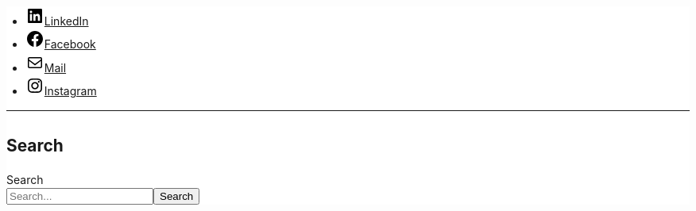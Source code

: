 <ul class="wp-block-social-links is-layout-flex wp-block-social-links-is-layout-flex"><li class="wp-social-link wp-social-link-linkedin wp-block-social-link"><a class="wp-block-social-link-anchor" href="https://www.linkedin.com/company/devcentrehouse/"><svg aria-hidden="true" focusable="false" height="24" version="1.1" viewbox="0 0 24 24" width="24" xmlns="http://www.w3.org/2000/svg"><path d="M19.7,3H4.3C3.582,3,3,3.582,3,4.3v15.4C3,20.418,3.582,21,4.3,21h15.4c0.718,0,1.3-0.582,1.3-1.3V4.3 C21,3.582,20.418,3,19.7,3z M8.339,18.338H5.667v-8.59h2.672V18.338z M7.004,8.574c-0.857,0-1.549-0.694-1.549-1.548 c0-0.855,0.691-1.548,1.549-1.548c0.854,0,1.547,0.694,1.547,1.548C8.551,7.881,7.858,8.574,7.004,8.574z M18.339,18.338h-2.669 v-4.177c0-0.996-0.017-2.278-1.387-2.278c-1.389,0-1.601,1.086-1.601,2.206v4.249h-2.667v-8.59h2.559v1.174h0.037 c0.356-0.675,1.227-1.387,2.526-1.387c2.703,0,3.203,1.779,3.203,4.092V18.338z"></path></svg><span class="wp-block-social-link-label screen-reader-text">LinkedIn</span></a></li>
<li class="wp-social-link wp-social-link-facebook wp-block-social-link"><a class="wp-block-social-link-anchor" href="https://www.facebook.com/devcentrehouse"><svg aria-hidden="true" focusable="false" height="24" version="1.1" viewbox="0 0 24 24" width="24" xmlns="http://www.w3.org/2000/svg"><path d="M12 2C6.5 2 2 6.5 2 12c0 5 3.7 9.1 8.4 9.9v-7H7.9V12h2.5V9.8c0-2.5 1.5-3.9 3.8-3.9 1.1 0 2.2.2 2.2.2v2.5h-1.3c-1.2 0-1.6.8-1.6 1.6V12h2.8l-.4 2.9h-2.3v7C18.3 21.1 22 17 22 12c0-5.5-4.5-10-10-10z"></path></svg><span class="wp-block-social-link-label screen-reader-text">Facebook</span></a></li>
<li class="wp-social-link wp-social-link-mail wp-block-social-link"><a class="wp-block-social-link-anchor" href="/cdn-cgi/l/email-protection#86eea0a5b7b6b7bdeaa0a5b7b6bebde9a0a5b6b0b2bde2a0a5b7b6b7bdf0a0a5b6bfbfbde3e8a0a5b7b7b0bdf4e3a0a5b7b6b2bde9f3a0a5b7b7b3bda0a5b7b6b7bda0a5b6b2b0bde3a0a5b7b7b1bd"><svg aria-hidden="true" focusable="false" height="24" version="1.1" viewbox="0 0 24 24" width="24" xmlns="http://www.w3.org/2000/svg"><path d="M19,5H5c-1.1,0-2,.9-2,2v10c0,1.1.9,2,2,2h14c1.1,0,2-.9,2-2V7c0-1.1-.9-2-2-2zm.5,12c0,.3-.2.5-.5.5H5c-.3,0-.5-.2-.5-.5V9.8l7.5,5.6,7.5-5.6V17zm0-9.1L12,13.6,4.5,7.9V7c0-.3.2-.5.5-.5h14c.3,0,.5.2.5.5v.9z"></path></svg><span class="wp-block-social-link-label screen-reader-text">Mail</span></a></li>
<li class="wp-social-link wp-social-link-instagram wp-block-social-link"><a class="wp-block-social-link-anchor" href="https://www.instagram.com/devcentrehouse/"><svg aria-hidden="true" focusable="false" height="24" version="1.1" viewbox="0 0 24 24" width="24" xmlns="http://www.w3.org/2000/svg"><path d="M12,4.622c2.403,0,2.688,0.009,3.637,0.052c0.877,0.04,1.354,0.187,1.671,0.31c0.42,0.163,0.72,0.358,1.035,0.673 c0.315,0.315,0.51,0.615,0.673,1.035c0.123,0.317,0.27,0.794,0.31,1.671c0.043,0.949,0.052,1.234,0.052,3.637 s-0.009,2.688-0.052,3.637c-0.04,0.877-0.187,1.354-0.31,1.671c-0.163,0.42-0.358,0.72-0.673,1.035 c-0.315,0.315-0.615,0.51-1.035,0.673c-0.317,0.123-0.794,0.27-1.671,0.31c-0.949,0.043-1.233,0.052-3.637,0.052 s-2.688-0.009-3.637-0.052c-0.877-0.04-1.354-0.187-1.671-0.31c-0.42-0.163-0.72-0.358-1.035-0.673 c-0.315-0.315-0.51-0.615-0.673-1.035c-0.123-0.317-0.27-0.794-0.31-1.671C4.631,14.688,4.622,14.403,4.622,12 s0.009-2.688,0.052-3.637c0.04-0.877,0.187-1.354,0.31-1.671c0.163-0.42,0.358-0.72,0.673-1.035 c0.315-0.315,0.615-0.51,1.035-0.673c0.317-0.123,0.794-0.27,1.671-0.31C9.312,4.631,9.597,4.622,12,4.622 M12,3 C9.556,3,9.249,3.01,8.289,3.054C7.331,3.098,6.677,3.25,6.105,3.472C5.513,3.702,5.011,4.01,4.511,4.511 c-0.5,0.5-0.808,1.002-1.038,1.594C3.25,6.677,3.098,7.331,3.054,8.289C3.01,9.249,3,9.556,3,12c0,2.444,0.01,2.751,0.054,3.711 c0.044,0.958,0.196,1.612,0.418,2.185c0.23,0.592,0.538,1.094,1.038,1.594c0.5,0.5,1.002,0.808,1.594,1.038 c0.572,0.222,1.227,0.375,2.185,0.418C9.249,20.99,9.556,21,12,21s2.751-0.01,3.711-0.054c0.958-0.044,1.612-0.196,2.185-0.418 c0.592-0.23,1.094-0.538,1.594-1.038c0.5-0.5,0.808-1.002,1.038-1.594c0.222-0.572,0.375-1.227,0.418-2.185 C20.99,14.751,21,14.444,21,12s-0.01-2.751-0.054-3.711c-0.044-0.958-0.196-1.612-0.418-2.185c-0.23-0.592-0.538-1.094-1.038-1.594 c-0.5-0.5-1.002-0.808-1.594-1.038c-0.572-0.222-1.227-0.375-2.185-0.418C14.751,3.01,14.444,3,12,3L12,3z M12,7.378 c-2.552,0-4.622,2.069-4.622,4.622S9.448,16.622,12,16.622s4.622-2.069,4.622-4.622S14.552,7.378,12,7.378z M12,15 c-1.657,0-3-1.343-3-3s1.343-3,3-3s3,1.343,3,3S13.657,15,12,15z M16.804,6.116c-0.596,0-1.08,0.484-1.08,1.08 s0.484,1.08,1.08,1.08c0.596,0,1.08-0.484,1.08-1.08S17.401,6.116,16.804,6.116z"></path></svg><span class="wp-block-social-link-label screen-reader-text">Instagram</span></a></li></ul>
<hr class="wp-block-separator has-text-color has-contrast-color has-alpha-channel-opacity has-contrast-background-color has-background is-style-wide"/>
<div class="wp-block-group is-vertical is-content-justification-stretch is-layout-flex wp-container-core-group-is-layout-38a18bb4 wp-block-group-is-layout-flex">
<h2 class="wp-block-heading" style="font-size:clamp(1.039rem, 1.039rem + ((1vw - 0.2rem) * 0.935), 1.6rem);">Search</h2>
<form action="https://www.devcentrehouse.eu/blogs/" class="wp-block-search__button-outside wp-block-search__text-button wp-block-search" method="get" role="search"><label class="wp-block-search__label screen-reader-text" for="wp-block-search__input-2">Search</label><div class="wp-block-search__inside-wrapper" style="width: 100%"><input class="wp-block-search__input" id="wp-block-search__input-2" name="s" placeholder="Search..." required="" type="search" value=""/><button aria-label="Search" class="wp-block-search__button wp-element-button" type="submit">Search</button></div></form></div>
<div aria-hidden="true" class="wp-block-spacer" style="height:var(--wp--preset--spacing--10)"></div>
</div>